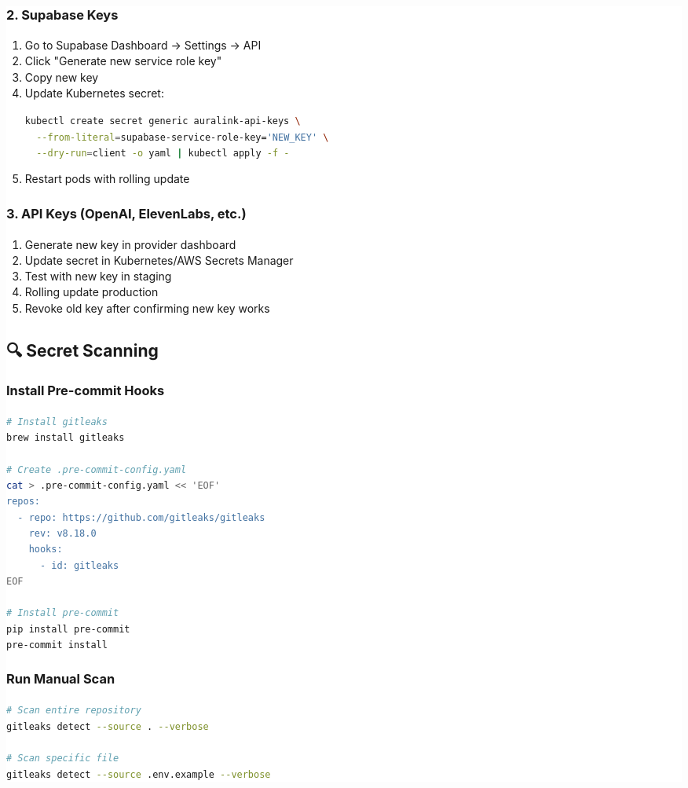 ### 2. Supabase Keys

1. Go to Supabase Dashboard → Settings → API
2. Click "Generate new service role key"
3. Copy new key
4. Update Kubernetes secret:
   ```bash
   kubectl create secret generic auralink-api-keys \
     --from-literal=supabase-service-role-key='NEW_KEY' \
     --dry-run=client -o yaml | kubectl apply -f -
   ```
5. Restart pods with rolling update

### 3. API Keys (OpenAI, ElevenLabs, etc.)

1. Generate new key in provider dashboard
2. Update secret in Kubernetes/AWS Secrets Manager
3. Test with new key in staging
4. Rolling update production
5. Revoke old key after confirming new key works

## 🔍 Secret Scanning

### Install Pre-commit Hooks

```bash
# Install gitleaks
brew install gitleaks

# Create .pre-commit-config.yaml
cat > .pre-commit-config.yaml << 'EOF'
repos:
  - repo: https://github.com/gitleaks/gitleaks
    rev: v8.18.0
    hooks:
      - id: gitleaks
EOF

# Install pre-commit
pip install pre-commit
pre-commit install
```

### Run Manual Scan

```bash
# Scan entire repository
gitleaks detect --source . --verbose

# Scan specific file
gitleaks detect --source .env.example --verbose
```
